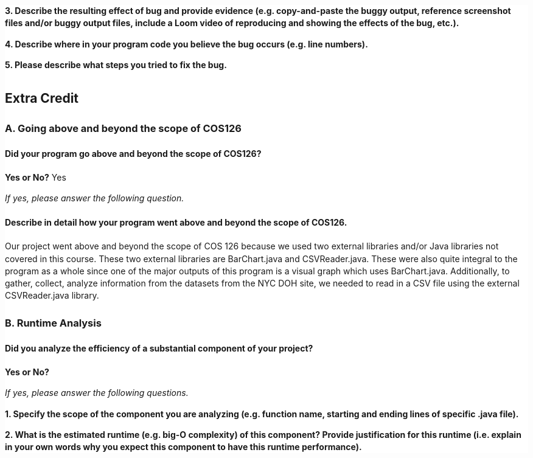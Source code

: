 
**3. Describe the resulting effect of bug and provide evidence
(e.g. copy-and-paste the buggy output, reference screenshot files and/or buggy
output files, include a Loom video of reproducing and showing the effects of
the bug, etc.).**




**4. Describe where in your program code you believe the bug occurs (e.g. line
numbers).**




**5. Please describe what steps you tried to fix the bug.**





## Extra Credit

### A. Going above and beyond the scope of COS126

#### Did your program go above and beyond the scope of COS126?

**Yes or No?** Yes

*If yes, please answer the following question.*

#### Describe in detail how your program went above and beyond the scope of COS126.

Our project went above and beyond the scope of COS 126 because
we used two external libraries and/or Java libraries not covered in this course.
These two external libraries are BarChart.java and CSVReader.java. These
were also quite integral to the program as a whole since one of the major
outputs of this program is a visual graph which uses BarChart.java. Additionally,
to gather, collect, analyze information from the datasets from the NYC DOH
site, we needed to read in a CSV file using the external CSVReader.java library.


### B. Runtime Analysis

#### Did you analyze the efficiency of a substantial component of your project?

**Yes or No?**

*If yes, please answer the following questions.*

**1. Specify the scope of the component you are analyzing
(e.g. function name, starting and ending lines of specific .java file).**




**2. What is the estimated runtime (e.g. big-O complexity) of this component?
Provide justification for this runtime (i.e. explain in your own words why
you expect this component to have this runtime performance).**
